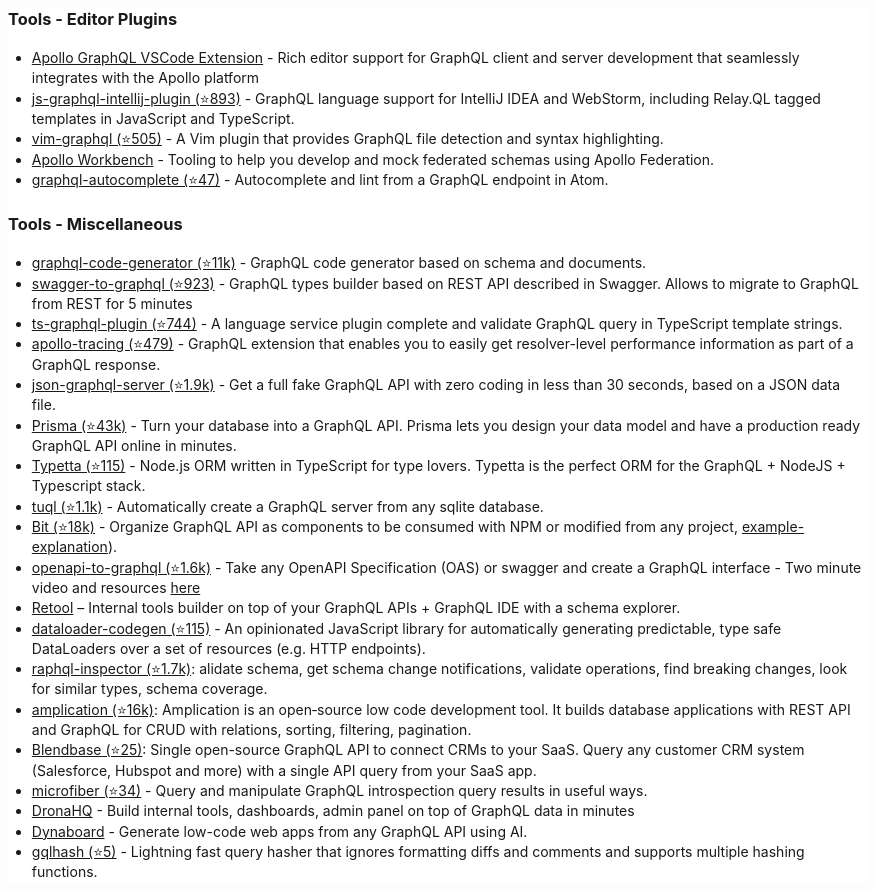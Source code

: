 ### Tools - Editor Plugins

*   [Apollo GraphQL VSCode Extension](https://marketplace.visualstudio.com/items?itemName=apollographql.vscode-apollo) - Rich editor support for GraphQL client and server development that seamlessly integrates with the Apollo platform
*   [js-graphql-intellij-plugin (⭐893)](https://github.com/jimkyndemeyer/js-graphql-intellij-plugin/) - GraphQL language support for IntelliJ IDEA and WebStorm, including Relay.QL tagged templates in JavaScript and TypeScript.
*   [vim-graphql (⭐505)](https://github.com/jparise/vim-graphql) - A Vim plugin that provides GraphQL file detection and syntax highlighting.
*   [Apollo Workbench](https://marketplace.visualstudio.com/items?itemName=apollographql.apollo-workbench) - Tooling to help you develop and mock federated schemas using Apollo Federation.
*   [graphql-autocomplete (⭐47)](https://github.com/orionsoft/atom-graphql-autocomplete) - Autocomplete and lint from a GraphQL endpoint in Atom.

### Tools - Miscellaneous

*   [graphql-code-generator (⭐11k)](https://github.com/dotansimha/graphql-code-generator) - GraphQL code generator based on schema and documents.
*   [swagger-to-graphql (⭐923)](https://github.com/yarax/swagger-to-graphql) - GraphQL types builder based on REST API described in Swagger. Allows to migrate to GraphQL from REST for 5 minutes
*   [ts-graphql-plugin (⭐744)](https://github.com/Quramy/ts-graphql-plugin) - A language service plugin complete and validate GraphQL query in TypeScript template strings.
*   [apollo-tracing (⭐479)](https://github.com/apollographql/apollo-tracing) - GraphQL extension that enables you to easily get resolver-level performance information as part of a GraphQL response.
*   [json-graphql-server (⭐1.9k)](https://github.com/marmelab/json-graphql-server) - Get a full fake GraphQL API with zero coding in less than 30 seconds, based on a JSON data file.
*   [Prisma (⭐43k)](https://github.com/prisma/prisma) - Turn your database into a GraphQL API. Prisma lets you design your data model and have a production ready GraphQL API online in minutes.
*   [Typetta (⭐115)](https://github.com/twinlogix/typetta) - Node.js ORM written in TypeScript for type lovers. Typetta is the perfect ORM for the GraphQL + NodeJS + Typescript stack.
*   [tuql (⭐1.1k)](https://github.com/bradleyboy/tuql) - Automatically create a GraphQL server from any sqlite database.
*   [Bit (⭐18k)](https://github.com/teambit/bit) - Organize GraphQL API as components to be consumed with NPM or modified from any project, [example-explanation](https://hackernoon.com/make-your-graphql-api-easier-to-adopt-through-components-74b022f195c1)).
*   [openapi-to-graphql (⭐1.6k)](https://github.com/ibm/openapi-to-graphql) - Take any OpenAPI Specification (OAS) or swagger and create a GraphQL interface - Two minute video and resources [here](https://developer.ibm.com/open/projects/openapi-to-graphql/)
*   [Retool](https://retool.com/) – Internal tools builder on top of your GraphQL APIs + GraphQL IDE with a schema explorer.
*   [dataloader-codegen (⭐115)](https://github.com/Yelp/dataloader-codegen) - An opinionated JavaScript library for automatically generating predictable, type safe DataLoaders over a set of resources (e.g. HTTP endpoints).
*   [raphql-inspector (⭐1.7k)](https://github.com/kamilkisiela/graphql-inspector): alidate schema, get schema change notifications, validate operations, find breaking changes, look for similar types, schema coverage.
*   [amplication (⭐16k)](https://github.com/amplication/amplication): Amplication is an open‑source low code development tool. It builds database applications with REST API and GraphQL for CRUD with relations, sorting, filtering, pagination.
*   [Blendbase (⭐25)](https://github.com/blendbase/blendbase): Single open-source GraphQL API to connect CRMs to your SaaS. Query any customer CRM system (Salesforce, Hubspot and more) with a single API query from your SaaS app.
*   [microfiber (⭐34)](https://github.com/anvilco/graphql-introspection-tools) - Query and manipulate GraphQL introspection query results in useful ways.
*   [DronaHQ](https://www.dronahq.com/) - Build internal tools, dashboards, admin panel on top of GraphQL data in minutes
*   [Dynaboard](https://dynaboard.com) - Generate low-code web apps from any GraphQL API using AI.
*   [gqlhash (⭐5)](https://github.com/romshark/gqlhash) - Lightning fast query hasher that ignores formatting diffs and comments and supports multiple hashing functions. <a name="databases" />
